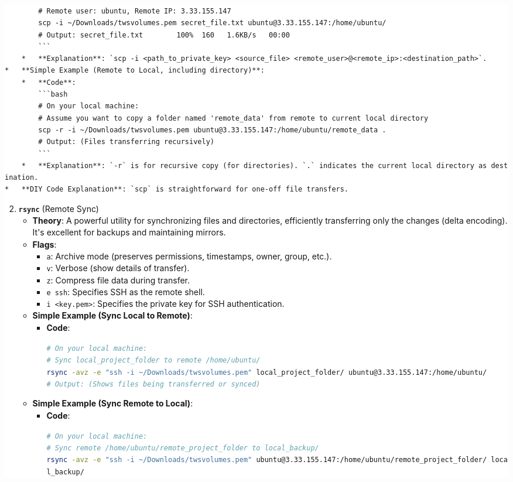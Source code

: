             # Remote user: ubuntu, Remote IP: 3.33.155.147
            scp -i ~/Downloads/twsvolumes.pem secret_file.txt ubuntu@3.33.155.147:/home/ubuntu/
            # Output: secret_file.txt        100%  160   1.6KB/s   00:00
            ```
        *   **Explanation**: `scp -i <path_to_private_key> <source_file> <remote_user>@<remote_ip>:<destination_path>`.
    *   **Simple Example (Remote to Local, including directory)**:
        *   **Code**:
            ```bash
            # On your local machine:
            # Assume you want to copy a folder named 'remote_data' from remote to current local directory
            scp -r -i ~/Downloads/twsvolumes.pem ubuntu@3.33.155.147:/home/ubuntu/remote_data .
            # Output: (Files transferring recursively)
            ```
        *   **Explanation**: `-r` is for recursive copy (for directories). `.` indicates the current local directory as destination.
    *   **DIY Code Explanation**: `scp` is straightforward for one-off file transfers.

2.  **`rsync`** (Remote Sync)
    *   **Theory**: A powerful utility for synchronizing files and directories, efficiently transferring only the changes (delta encoding). It's excellent for backups and maintaining mirrors.
    *   **Flags**:
        *   `a`: Archive mode (preserves permissions, timestamps, owner, group, etc.).
        *   `v`: Verbose (show details of transfer).
        *   `z`: Compress file data during transfer.
        *   `e ssh`: Specifies SSH as the remote shell.
        *   `i <key.pem>`: Specifies the private key for SSH authentication.
    *   **Simple Example (Sync Local to Remote)**:
        *   **Code**:
            ```bash
            # On your local machine:
            # Sync local_project_folder to remote /home/ubuntu/
            rsync -avz -e "ssh -i ~/Downloads/twsvolumes.pem" local_project_folder/ ubuntu@3.33.155.147:/home/ubuntu/
            # Output: (Shows files being transferred or synced)
            ```
    *   **Simple Example (Sync Remote to Local)**:
        *   **Code**:
            ```bash
            # On your local machine:
            # Sync remote /home/ubuntu/remote_project_folder to local_backup/
            rsync -avz -e "ssh -i ~/Downloads/twsvolumes.pem" ubuntu@3.33.155.147:/home/ubuntu/remote_project_folder/ local_backup/
            ```
